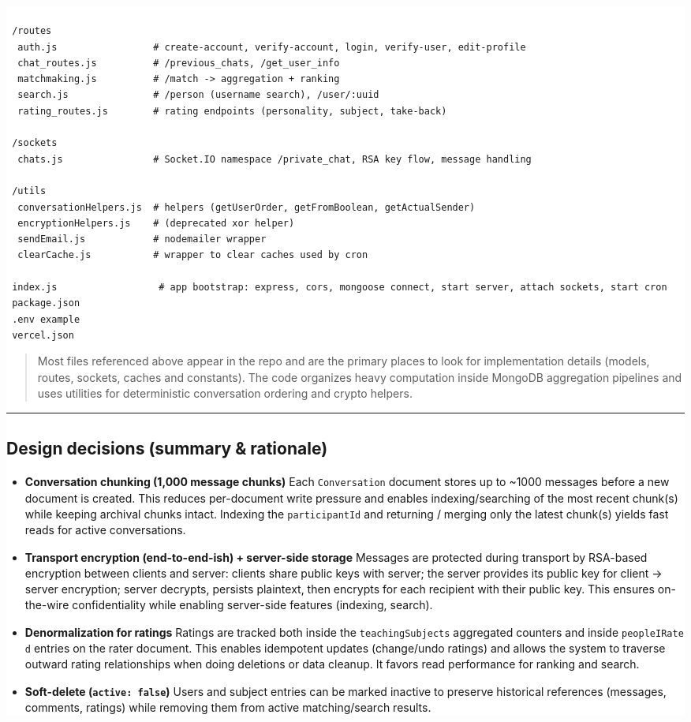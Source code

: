 ```

 /routes
  auth.js                 # create-account, verify-account, login, verify-user, edit-profile
  chat_routes.js          # /previous_chats, /get_user_info
  matchmaking.js          # /match -> aggregation + ranking
  search.js               # /person (username search), /user/:uuid
  rating_routes.js        # rating endpoints (personality, subject, take-back)

 /sockets
  chats.js                # Socket.IO namespace /private_chat, RSA key flow, message handling

 /utils
  conversationHelpers.js  # helpers (getUserOrder, getFromBoolean, getActualSender)
  encryptionHelpers.js    # (deprecated xor helper)
  sendEmail.js            # nodemailer wrapper
  clearCache.js           # wrapper to clear caches used by cron

 index.js                  # app bootstrap: express, cors, mongoose connect, start server, attach sockets, start cron
 package.json
 .env example
 vercel.json
```

> Most files referenced above appear in the repo and are the primary places to look for implementation details (models, routes, sockets, caches and constants). The code organizes heavy computation inside MongoDB aggregation pipelines and uses utilities for deterministic conversation ordering and crypto helpers.

---

## Design decisions (summary & rationale)

* **Conversation chunking (1,000 message chunks)**
  Each `Conversation` document stores up to \~1000 messages before a new document is created. This reduces per-document write pressure and enables indexing/searching of the most recent chunk(s) while keeping archival chunks intact. Indexing the `participantId` and returning / merging only the latest chunk(s) yields fast reads for active conversations.

* **Transport encryption (end-to-end-ish) + server-side storage**
  Messages are protected during transport by RSA-based encryption between clients and server: clients share public keys with server; the server provides its public key for client -> server encryption; server decrypts, persists plaintext, then encrypts for each recipient with their public key. This ensures on-the-wire confidentiality while enabling server-side features (indexing, search).

* **Denormalization for ratings**
  Ratings are tracked both inside the `teachingSubjects` aggregated counters and inside `peopleIRated` entries on the rater document. This enables idempotent updates (change/undo ratings) and allows the system to traverse outward rating relationships when doing deletions or data cleanup. It favors read performance for ranking and search.

* **Soft-delete (`active: false`)**
  Users and subject entries can be marked inactive to preserve historical references (messages, comments, ratings) while removing them from active matching/search results.
